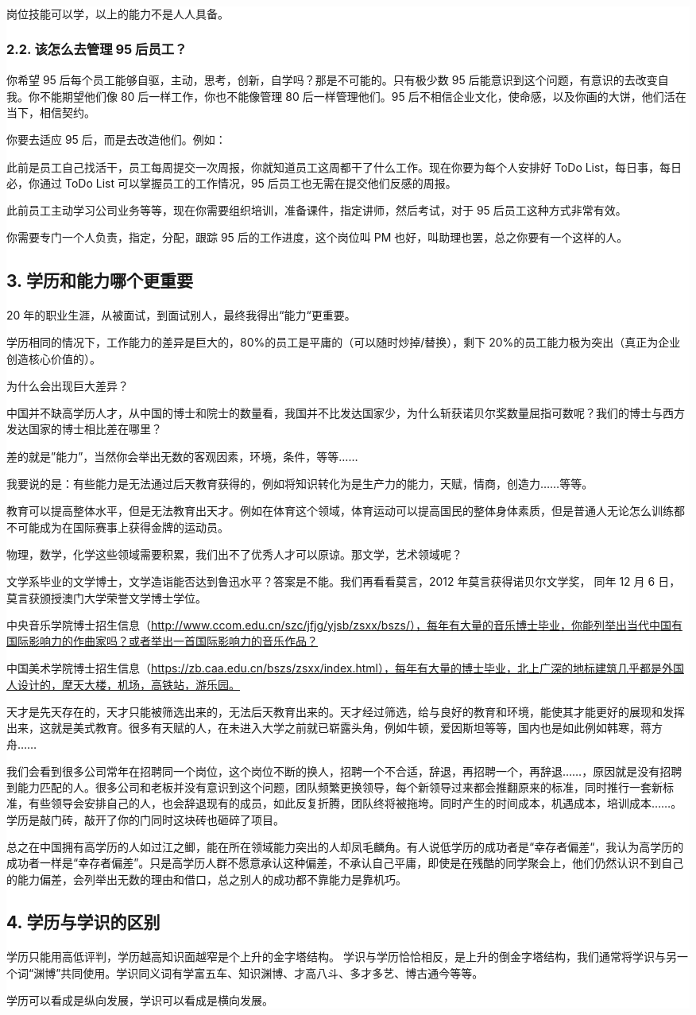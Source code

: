 岗位技能可以学，以上的能力不是人人具备。

### 2.2. 该怎么去管理 95 后员工？

你希望 95 后每个员工能够自驱，主动，思考，创新，自学吗？那是不可能的。只有极少数 95 后能意识到这个问题，有意识的去改变自我。你不能期望他们像 80 后一样工作，你也不能像管理 80 后一样管理他们。95 后不相信企业文化，使命感，以及你画的大饼，他们活在当下，相信契约。

你要去适应 95 后，而是去改造他们。例如：

此前是员工自己找活干，员工每周提交一次周报，你就知道员工这周都干了什么工作。现在你要为每个人安排好 ToDo List，每日事，每日必，你通过 ToDo List 可以掌握员工的工作情况，95 后员工也无需在提交他们反感的周报。

此前员工主动学习公司业务等等，现在你需要组织培训，准备课件，指定讲师，然后考试，对于 95 后员工这种方式非常有效。

你需要专门一个人负责，指定，分配，跟踪 95 后的工作进度，这个岗位叫 PM 也好，叫助理也罢，总之你要有一个这样的人。

## 3. 学历和能力哪个更重要

20 年的职业生涯，从被面试，到面试别人，最终我得出“能力“更重要。

学历相同的情况下，工作能力的差异是巨大的，80%的员工是平庸的（可以随时炒掉/替换），剩下 20%的员工能力极为突出（真正为企业创造核心价值的）。

为什么会出现巨大差异？

中国并不缺高学历人才，从中国的博士和院士的数量看，我国并不比发达国家少，为什么斩获诺贝尔奖数量屈指可数呢？我们的博士与西方发达国家的博士相比差在哪里？

差的就是”能力”，当然你会举出无数的客观因素，环境，条件，等等……

我要说的是：有些能力是无法通过后天教育获得的，例如将知识转化为是生产力的能力，天赋，情商，创造力……等等。

教育可以提高整体水平，但是无法教育出天才。例如在体育这个领域，体育运动可以提高国民的整体身体素质，但是普通人无论怎么训练都不可能成为在国际赛事上获得金牌的运动员。

物理，数学，化学这些领域需要积累，我们出不了优秀人才可以原谅。那文学，艺术领域呢？

文学系毕业的文学博士，文学造诣能否达到鲁迅水平？答案是不能。我们再看看莫言，2012 年莫言获得诺贝尔文学奖， 同年 12 月 6 日，莫言获颁授澳门大学荣誉文学博士学位。

中央音乐学院博士招生信息（http://www.ccom.edu.cn/szc/jfjg/yjsb/zsxx/bszs/），每年有大量的音乐博士毕业，你能列举出当代中国有国际影响力的作曲家吗？或者举出一首国际影响力的音乐作品？

中国美术学院博士招生信息（https://zb.caa.edu.cn/bszs/zsxx/index.html），每年有大量的博士毕业，北上广深的地标建筑几乎都是外国人设计的，摩天大楼，机场，高铁站，游乐园。

天才是先天存在的，天才只能被筛选出来的，无法后天教育出来的。天才经过筛选，给与良好的教育和环境，能使其才能更好的展现和发挥出来，这就是美式教育。很多有天赋的人，在未进入大学之前就已崭露头角，例如牛顿，爱因斯坦等等，国内也是如此例如韩寒，蒋方舟……

我们会看到很多公司常年在招聘同一个岗位，这个岗位不断的换人，招聘一个不合适，辞退，再招聘一个，再辞退……，原因就是没有招聘到能力匹配的人。很多公司和老板并没有意识到这个问题，团队频繁更换领导，每个新领导过来都会推翻原来的标准，同时推行一套新标准，有些领导会安排自己的人，也会辞退现有的成员，如此反复折腾，团队终将被拖垮。同时产生的时间成本，机遇成本，培训成本……。学历是敲门砖，敲开了你的门同时这块砖也砸碎了项目。

总之在中国拥有高学历的人如过江之鲫，能在所在领域能力突出的人却凤毛麟角。有人说低学历的成功者是“幸存者偏差“，我认为高学历的成功者一样是“幸存者偏差”。只是高学历人群不愿意承认这种偏差，不承认自己平庸，即使是在残酷的同学聚会上，他们仍然认识不到自己的能力偏差，会列举出无数的理由和借口，总之别人的成功都不靠能力是靠机巧。

## 4. 学历与学识的区别

学历只能用高低评判，学历越高知识面越窄是个上升的金字塔结构。
学识与学历恰恰相反，是上升的倒金字塔结构，我们通常将学识与另一个词“渊博”共同使用。学识同义词有学富五车、知识渊博、才高八斗、多才多艺、博古通今等等。

学历可以看成是纵向发展，学识可以看成是横向发展。
